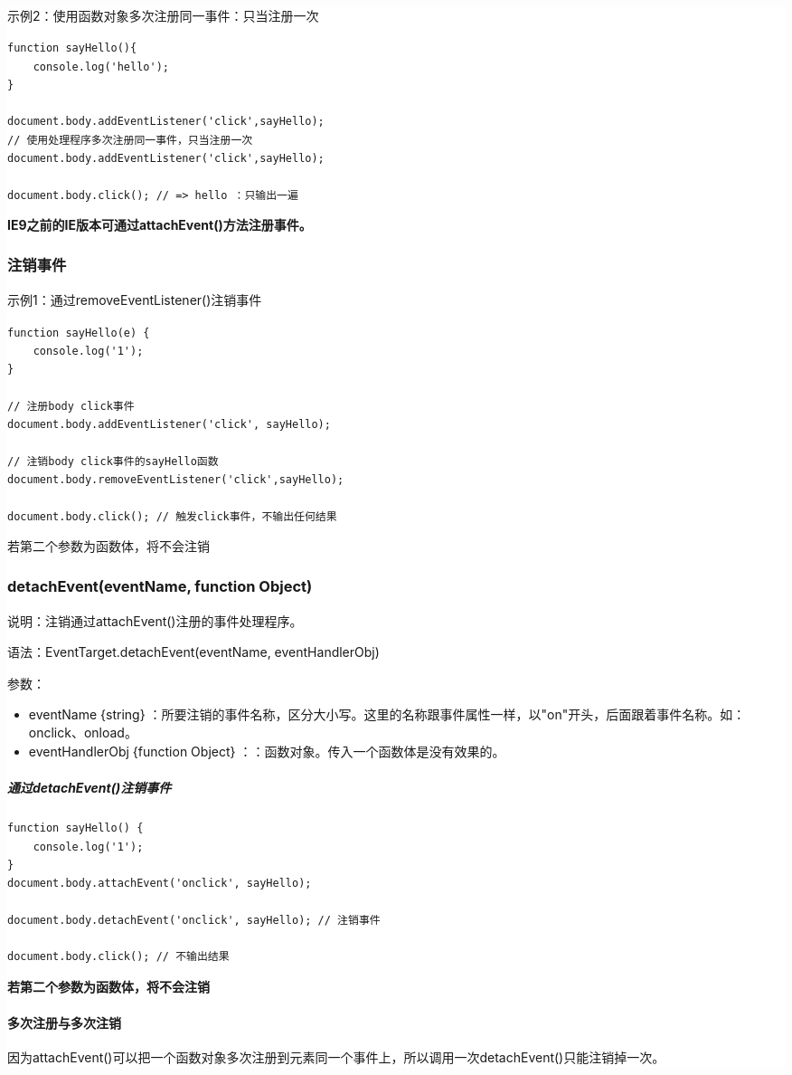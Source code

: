 
示例2：使用函数对象多次注册同一事件：只当注册一次

	function sayHello(){
	    console.log('hello');
	}
	 
	document.body.addEventListener('click',sayHello);
	// 使用处理程序多次注册同一事件，只当注册一次
	document.body.addEventListener('click',sayHello);
	 
	document.body.click(); // => hello ：只输出一遍

**IE9之前的IE版本可通过attachEvent()方法注册事件。**

### 注销事件

示例1：通过removeEventListener()注销事件

	function sayHello(e) {
	    console.log('1');
	}
	 
	// 注册body click事件
	document.body.addEventListener('click', sayHello);
	 
	// 注销body click事件的sayHello函数
	document.body.removeEventListener('click',sayHello);
	 
	document.body.click(); // 触发click事件，不输出任何结果
	
若第二个参数为函数体，将不会注销

### detachEvent(eventName, function Object) 

说明：注销通过attachEvent()注册的事件处理程序。

语法：EventTarget.detachEvent(eventName, eventHandlerObj)

参数：

* eventName {string} ：所要注销的事件名称，区分大小写。这里的名称跟事件属性一样，以"on"开头，后面跟着事件名称。如：onclick、onload。
* eventHandlerObj {function Object} ：：函数对象。传入一个函数体是没有效果的。

##### 通过detachEvent()注销事件

	function sayHello() {
	    console.log('1');
	}
	document.body.attachEvent('onclick', sayHello);
	 
	document.body.detachEvent('onclick', sayHello); // 注销事件
	 
	document.body.click(); // 不输出结果	 

**若第二个参数为函数体，将不会注销**


#### 多次注册与多次注销
因为attachEvent()可以把一个函数对象多次注册到元素同一个事件上，所以调用一次detachEvent()只能注销掉一次。
